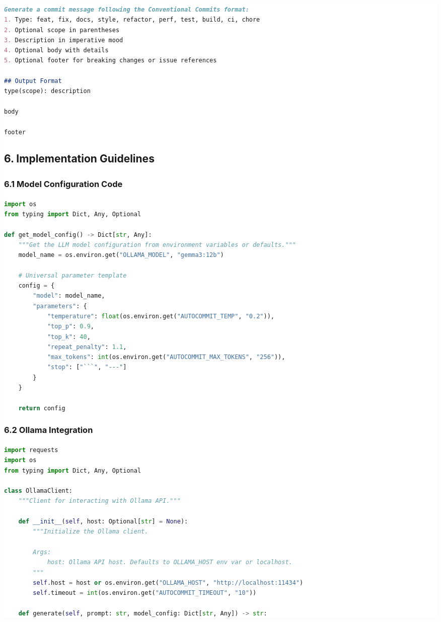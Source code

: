 ```markdown
Generate a commit message following the Conventional Commits format:
1. Type: feat, fix, docs, style, refactor, perf, test, build, ci, chore
2. Optional scope in parentheses
3. Description in imperative mood
4. Optional body with details
5. Optional footer for breaking changes or issue references

## Output Format
type(scope): description

body

footer
```

## 6. Implementation Guidelines

### 6.1 Model Configuration Code

```python
import os
from typing import Dict, Any, Optional

def get_model_config() -> Dict[str, Any]:
    """Get the LLM model configuration from environment variables or defaults."""
    model_name = os.environ.get("OLLAMA_MODEL", "gemma3:12b")
    
    # Universal parameter template
    config = {
        "model": model_name,
        "parameters": {
            "temperature": float(os.environ.get("AUTOCOMMIT_TEMP", "0.2")),
            "top_p": 0.9,
            "top_k": 40,
            "repeat_penalty": 1.1,
            "max_tokens": int(os.environ.get("AUTOCOMMIT_MAX_TOKENS", "256")),
            "stop": ["```", "---"]
        }
    }
    
    return config
```

### 6.2 Ollama Integration

```python
import requests
import os
from typing import Dict, Any, Optional

class OllamaClient:
    """Client for interacting with Ollama API."""
    
    def __init__(self, host: Optional[str] = None):
        """Initialize the Ollama client.
        
        Args:
            host: Ollama API host. Defaults to OLLAMA_HOST env var or localhost.
        """
        self.host = host or os.environ.get("OLLAMA_HOST", "http://localhost:11434")
        self.timeout = int(os.environ.get("AUTOCOMMIT_TIMEOUT", "10"))
    
    def generate(self, prompt: str, model_config: Dict[str, Any]) -> str:
```